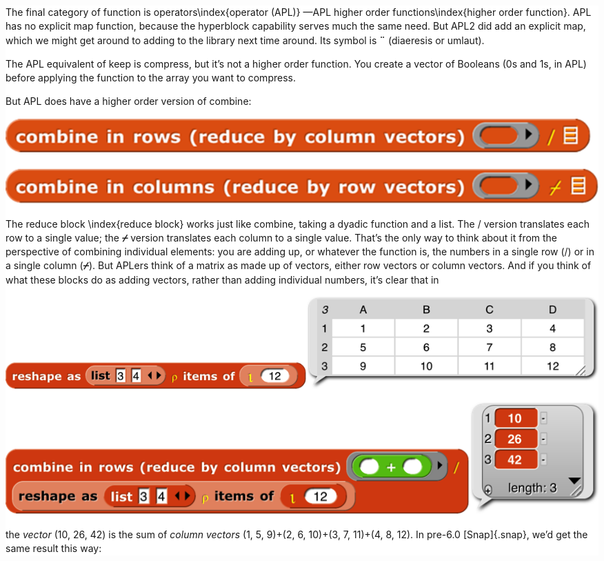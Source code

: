 The final category of function is operators\index{operator (APL)} —APL
higher order functions\index{higher order function}. APL has no
explicit map function, because the hyperblock capability serves much the
same need. But APL2 did add an explicit map, which we might get around
to adding to the library next time around. Its symbol is **¨**
(diaeresis or umlaut).

The APL equivalent of keep is compress, but it’s not a higher order
function. You create a vector of Booleans (0s and 1s, in APL) before
applying the function to the array you want to compress.

But APL does have a higher order version of combine:

![image1323.png](assets/image1323.png) 

The reduce block
\index{reduce block} works just like combine, taking a dyadic function
and a list. The / version translates each row to a single value; the
**⌿** version translates each column to a single value. That’s the only
way to think about it from the perspective of combining individual
elements: you are adding up, or whatever the function is, the numbers in
a single row (/) or in a single column (**⌿**). But APLers think of a
matrix as made up of vectors, either row vectors or column vectors. And
if you think of what these blocks do as adding vectors, rather than
adding individual numbers, it’s clear that in

![image1332.png](assets/image1332.png) 

![image1333.png](assets/image1333.png) 

 the *vector*
(10, 26, 42) is the sum of *column vectors* (1, 5, 9)+(2, 6, 10)+(3, 7,
11)+(4, 8, 12). In pre-6.0 [Snap]{.snap}, we’d get the same result this way:
